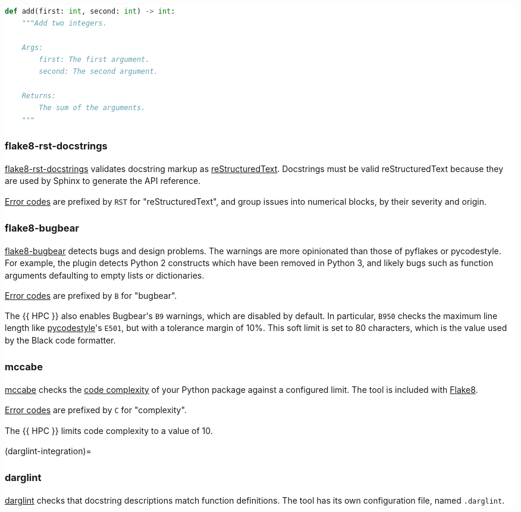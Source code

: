 ```python
def add(first: int, second: int) -> int:
    """Add two integers.

    Args:
        first: The first argument.
        second: The second argument.

    Returns:
        The sum of the arguments.
    """
```

### flake8-rst-docstrings

[flake8-rst-docstrings] validates docstring markup as [reStructuredText].
Docstrings must be valid reStructuredText
because they are used by Sphinx to generate the API reference.

[Error codes][flake8-rst-docstrings codes] are prefixed by `RST` for "reStructuredText",
and group issues into numerical blocks, by their severity and origin.

### flake8-bugbear

[flake8-bugbear] detects bugs and design problems.
The warnings are more opinionated than those of pyflakes or pycodestyle.
For example,
the plugin detects Python 2 constructs which have been removed in Python 3,
and likely bugs such as function arguments defaulting to empty lists or dictionaries.

[Error codes][flake8-bugbear codes] are prefixed by `B` for "bugbear".

The {{ HPC }} also enables Bugbear's `B9` warnings,
which are disabled by default.
In particular, `B950` checks the maximum line length
like [pycodestyle]'s `E501`,
but with a tolerance margin of 10%.
This soft limit is set to 80 characters,
which is the value used by the Black code formatter.

### mccabe

[mccabe] checks the [code complexity][cyclomatic complexity]
of your Python package against a configured limit.
The tool is included with [Flake8].

[Error codes][mccabe codes] are prefixed by `C` for "complexity".

The {{ HPC }} limits code complexity to a value of 10.

(darglint-integration)=

### darglint

[darglint] checks that docstring descriptions match function definitions.
The tool has its own configuration file, named `.darglint`.


[--reuse-existing-virtualenvs]: https://nox.thea.codes/en/stable/usage.html#re-using-virtualenvs
[.gitattributes]: https://git-scm.com/book/en/Customizing-Git-Git-Attributes
[.github/dependabot.yml]: https://docs.github.com/en/github/administering-a-repository/configuration-options-for-dependency-updates
[.gitignore]: https://git-scm.com/book/en/v2/Git-Basics-Recording-Changes-to-the-Repository#_ignoring
[.readthedocs.yml]: https://docs.readthedocs.io/en/stable/config-file/v2.html
[2022.6.3]: https://github.com/AGMoller/cookiecutter-hypermodern-python/releases/tag/2022.6.3
[__main__]: https://docs.python.org/3/library/__main__.html
[abstract syntax tree]: https://docs.python.org/3/library/ast.html
[actions/cache]: https://github.com/actions/cache
[actions/checkout]: https://github.com/actions/checkout
[actions/download-artifact]: https://github.com/actions/download-artifact
[actions/setup-python]: https://github.com/actions/setup-python
[actions/upload-artifact]: https://github.com/actions/upload-artifact
[autodoc]: https://www.sphinx-doc.org/en/master/usage/extensions/autodoc.html
[bandit codes]: https://bandit.readthedocs.io/en/latest/plugins/index.html#complete-test-plugin-listing
[bandit]: https://github.com/PyCQA/bandit
[bash]: https://www.gnu.org/software/bash/
[batchelder include]: https://nedbatchelder.com/blog/202008/you_should_include_your_tests_in_coverage.html
[black]: https://github.com/psf/black
[calendar versioning]: https://calver.org
[cannon semver]: https://snarky.ca/why-i-dont-like-semver/
[check-added-large-files]: https://github.com/pre-commit/pre-commit-hooks#check-added-large-files
[check-toml]: https://github.com/pre-commit/pre-commit-hooks#check-toml
[check-yaml]: https://github.com/pre-commit/pre-commit-hooks#check-yaml
[click.testing.clirunner]: https://click.palletsprojects.com/en/7.x/testing/
[click]: https://click.palletsprojects.com/
[cobertura]: https://cobertura.github.io/cobertura/
[codecov configuration]: https://docs.codecov.io/docs/codecov-yaml
[codecov/codecov-action]: https://github.com/codecov/codecov-action
[codecov]: https://codecov.io/
[constraints file]: https://pip.pypa.io/en/stable/user_guide/#constraints-files
[contributor covenant]: https://www.contributor-covenant.org
[cookiecutter]: https://github.com/audreyr/cookiecutter
[coverage.py]: https://coverage.readthedocs.io/
[crazy-max/ghaction-github-labeler]: https://github.com/crazy-max/ghaction-github-labeler
[cupper]: https://github.com/senseyeio/cupper
[curl]: https://curl.haxx.se
[cyclomatic complexity]: https://en.wikipedia.org/wiki/Cyclomatic_complexity
[darglint codes]: https://github.com/terrencepreilly/darglint#error-codes
[darglint]: https://github.com/terrencepreilly/darglint
[dependabot docs]: https://docs.github.com/en/github/administering-a-repository/keeping-your-dependencies-updated-automatically
[dependabot issue 4435]: https://github.com/dependabot/dependabot-core/issues/4435
[dependabot]: https://dependabot.com/
[dev-prod parity]: https://12factor.net/dev-prod-parity
[editable install]: https://pip.pypa.io/en/stable/cli/pip_install/#install-editable
[end-of-file-fixer]: https://github.com/pre-commit/pre-commit-hooks#end-of-file-fixer
[flake8 configuration]: https://flake8.pycqa.org/en/latest/user/configuration.html
[flake8-bandit]: https://github.com/tylerwince/flake8-bandit
[flake8-bugbear codes]: https://github.com/PyCQA/flake8-bugbear#list-of-warnings
[flake8-bugbear]: https://github.com/PyCQA/flake8-bugbear
[flake8-docstrings]: https://gitlab.com/pycqa/flake8-docstrings
[flake8-rst-docstrings codes]: https://github.com/peterjc/flake8-rst-docstrings#flake8-validation-codes
[flake8-rst-docstrings]: https://github.com/peterjc/flake8-rst-docstrings
[flake8]: http://flake8.pycqa.org
[furo]: https://pradyunsg.me/furo/
[future imports]: https://docs.python.org/3/library/__future__.html
[gabor version]: https://bernat.tech/posts/version-numbers/
[git hook]: https://git-scm.com/book/en/v2/Customizing-Git-Git-Hooks
[git]: https://www.git-scm.com
[github actions artifacts]: https://help.github.com/en/actions/configuring-and-managing-workflows/persisting-workflow-data-using-artifacts
[github actions runners]: https://help.github.com/en/actions/automating-your-workflow-with-github-actions/virtual-environments-for-github-hosted-runners#supported-runners-and-hardware-resources
[github actions syntax]: https://help.github.com/en/actions/automating-your-workflow-with-github-actions/workflow-syntax-for-github-actions
[github actions]: https://github.com/features/actions
[github labeler]: https://github.com/marketplace/actions/github-labeler
[github release]: https://help.github.com/en/github/administering-a-repository/about-releases
[github renaming]: https://github.com/github/renaming
[github]: https://github.com/
[google docstring style]: https://google.github.io/styleguide/pyguide.html#38-comments-and-docstrings
[hypermodern python blog]: https://cjolowicz.github.io/posts/hypermodern-python-01-setup/
[hypermodern python chapter 1]: https://medium.com/@cjolowicz/hypermodern-python-d44485d9d769
[hypermodern python chapter 2]: https://medium.com/@cjolowicz/hypermodern-python-2-testing-ae907a920260
[hypermodern python chapter 3]: https://medium.com/@cjolowicz/hypermodern-python-3-linting-e2f15708da80
[hypermodern python chapter 4]: https://medium.com/@cjolowicz/hypermodern-python-4-typing-31bcf12314ff
[hypermodern python chapter 5]: https://medium.com/@cjolowicz/hypermodern-python-5-documentation-13219991028c
[hypermodern python chapter 6]: https://medium.com/@cjolowicz/hypermodern-python-6-ci-cd-b233accfa2f6
[hypermodern python cookiecutter]: https://github.com/cjolowicz/cookiecutter-hypermodern-python
[hypermodern python]: https://medium.com/@cjolowicz/hypermodern-python-d44485d9d769
[import hook]: https://docs.python.org/3/reference/import.html#import-hooks
[install-poetry.py]: https://raw.githubusercontent.com/python-poetry/poetry/master/install-poetry.py
[isort black profile]: https://pycqa.github.io/isort/docs/configuration/black_compatibility.html
[isort force_single_line]: https://pycqa.github.io/isort/docs/configuration/options.html#force-single-line
[isort lines_after_imports]: https://pycqa.github.io/isort/docs/configuration/options.html#lines-after-imports
[isort]: https://pycqa.github.io/isort/
[jinja]: https://palletsprojects.com/p/jinja/
[json]: https://www.json.org/
[markdown]: https://spec.commonmark.org/current/
[mccabe codes]: https://github.com/PyCQA/mccabe#plugin-for-flake8
[mccabe]: https://github.com/PyCQA/mccabe
[mit license]: https://opensource.org/licenses/MIT
[mypy configuration]: https://mypy.readthedocs.io/en/stable/config_file.html
[mypy]: http://mypy-lang.org/
[myst]: https://myst-parser.readthedocs.io/
[napoleon]: https://www.sphinx-doc.org/en/master/usage/extensions/napoleon.html
[nox-poetry]: https://nox-poetry.readthedocs.io/
[nox]: https://nox.thea.codes/
[package metadata]: https://packaging.python.org/en/latest/specifications/core-metadata/
[pep 257]: http://www.python.org/dev/peps/pep-0257/
[pep 440]: https://www.python.org/dev/peps/pep-0440/
[pep 517]: https://www.python.org/dev/peps/pep-0517/
[pep 518]: https://www.python.org/dev/peps/pep-0518/
[pep 561]: https://www.python.org/dev/peps/pep-0561/
[pep 8]: http://www.python.org/dev/peps/pep-0008/
[pep8-naming codes]: https://github.com/pycqa/pep8-naming#pep-8-naming-conventions
[pep8-naming]: https://github.com/pycqa/pep8-naming
[pip install]: https://pip.pypa.io/en/stable/reference/pip_install/
[pip]: https://pip.pypa.io/
[pipx]: https://pipxproject.github.io/pipx/
[poetry add]: https://python-poetry.org/docs/cli/#add
[poetry env]: https://python-poetry.org/docs/managing-environments/
[poetry export]: https://python-poetry.org/docs/cli/#export
[poetry install]: https://python-poetry.org/docs/cli/#install
[poetry remove]: https://python-poetry.org/docs/cli/#remove
[poetry run]: https://python-poetry.org/docs/cli/#run
[poetry show]: https://python-poetry.org/docs/cli/#show
[poetry update]: https://python-poetry.org/docs/cli/#update
[poetry version]: https://python-poetry.org/docs/cli/#version
[poetry]: https://python-poetry.org/
[pre-commit autoupdate]: https://pre-commit.com/#pre-commit-autoupdate
[pre-commit configuration]: https://pre-commit.com/#adding-pre-commit-plugins-to-your-project
[pre-commit repository-local hooks]: https://pre-commit.com/#repository-local-hooks
[pre-commit system hooks]: https://pre-commit.com/#system
[pre-commit-hooks]: https://github.com/pre-commit/pre-commit-hooks
[pre-commit]: https://pre-commit.com/
[prettier]: https://prettier.io/
[pycodestyle codes]: https://pycodestyle.pycqa.org/en/latest/intro.html#error-codes
[pycodestyle]: https://pycodestyle.pycqa.org/en/latest/
[pydocstyle codes]: http://www.pydocstyle.org/en/stable/error_codes.html
[pydocstyle]: http://www.pydocstyle.org/
[pyenv wiki]: https://github.com/pyenv/pyenv/wiki/Common-build-problems
[pyenv]: https://github.com/pyenv/pyenv
[pyflakes codes]: https://flake8.pycqa.org/en/latest/user/error-codes.html
[pyflakes]: https://github.com/PyCQA/pyflakes
[pygments]: https://pygments.org/
[pypa/gh-action-pypi-publish]: https://github.com/pypa/gh-action-pypi-publish
[pypi]: https://pypi.org/
[pyproject.toml]: https://python-poetry.org/docs/pyproject/
[pytest layout]: https://docs.pytest.org/en/latest/explanation/goodpractices.html#choosing-a-test-layout-import-rules
[pytest]: https://docs.pytest.org/en/latest/
[python build]: https://python-poetry.org/docs/cli/#build
[python package]: https://docs.python.org/3/tutorial/modules.html#packages
[python publish]: https://python-poetry.org/docs/cli/#publish
[python website]: https://www.python.org/
[pyupgrade]: https://github.com/asottile/pyupgrade
[read the docs]: https://readthedocs.org/
[readthedocs webhooks]: https://docs.readthedocs.io/en/stable/webhooks.html
[relative imports]: https://docs.python.org/3/reference/import.html#package-relative-imports
[release drafter]: https://github.com/release-drafter/release-drafter
[release-drafter/release-drafter]: https://github.com/release-drafter/release-drafter
[requirements file]: https://pip.readthedocs.io/en/stable/user_guide/#requirements-files
[restructuredtext]: https://docutils.sourceforge.io/rst.html
[safety]: https://github.com/pyupio/safety
[salsify/action-detect-and-tag-new-version]: https://github.com/salsify/action-detect-and-tag-new-version
[schlawack semantic]: https://hynek.me/articles/semver-will-not-save-you/
[schreiner constraints]: https://iscinumpy.dev/post/bound-version-constraints/
[schreiner poetry]: https://iscinumpy.dev/post/poetry-versions/
[semantic versioning]: https://semver.org/
[sphinx configuration]: https://www.sphinx-doc.org/en/master/usage/configuration.html
[sphinx-autobuild]: https://github.com/executablebooks/sphinx-autobuild
[sphinx-click]: https://sphinx-click.readthedocs.io/
[sphinx]: http://www.sphinx-doc.org/
[test fixture]: https://docs.pytest.org/en/latest/explanation/fixtures.html#about-fixtures
[testpypi]: https://test.pypi.org/
[toml]: https://github.com/toml-lang/toml
[tox]: https://tox.readthedocs.io/
[trailing-whitespace]: https://github.com/pre-commit/pre-commit-hooks#trailing-whitespace
[type annotations]: https://docs.python.org/3/library/typing.html
[typeguard]: https://github.com/agronholm/typeguard
[unix-style line endings]: https://en.wikipedia.org/wiki/Newline
[versions and constraints]: https://python-poetry.org/docs/dependency-specification/
[virtual environment]: https://docs.python.org/3/tutorial/venv.html
[virtualenv]: https://virtualenv.pypa.io/
[wheel]: https://www.python.org/dev/peps/pep-0427/
[xdoctest]: https://github.com/Erotemic/xdoctest
[yaml]: https://yaml.org/